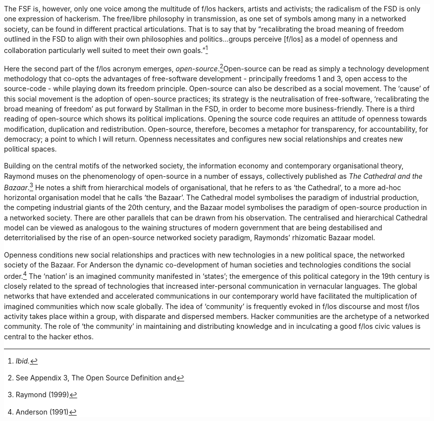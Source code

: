 The FSF is, however, only one voice among the multitude of f/los
hackers, artists and activists; the radicalism of the FSD is only one
expression of hackerism. The free/libre philosophy in transmission, as
one set of symbols among many in a networked society, can be found in
different practical articulations. That is to say that by “recalibrating
the broad meaning of freedom outlined in the FSD to align with their own
philosophies and politics…groups perceive \[f/los\] as a model of
openness and collaboration particularly well suited to meet their own
goals.”[^67]

Here the second part of the f/los acronym emerges,
*open-source*.[^68]Open-source can be read as simply a technology
development methodology that co-opts the advantages of free-software
development - principally freedoms 1 and 3, open access to the
source-code - while playing down its freedom principle. Open-source can
also be described as a social movement. The ‘cause’ of this social
movement is the adoption of open-source practices; its strategy is the
neutralisation of free-software, ‘recalibrating the broad meaning of
freedom’ as put forward by Stallman in the FSD, in order to become more
business-friendly. There is a third reading of open-source which shows
its political implications. Opening the source code requires an attitude
of openness towards modification, duplication and redistribution.
Open-source, therefore, becomes a metaphor for transparency, for
accountability, for democracy; a point to which I will return. Openness
necessitates and configures new social relationships and creates new
political spaces.

Building on the central motifs of the networked society, the information
economy and contemporary organisational theory, Raymond muses on the
phenomenology of open-source in a number of essays, collectively
published as *The Cathedral and the Bazaar*.[^69] He notes a shift from
hierarchical models of organisational, that he refers to as ‘the
Cathedral’, to a more ad-hoc horizontal organisation model that he calls
‘the Bazaar’. The Cathedral model symbolises the paradigm of industrial
production, the competing industrial giants of the 20th century, and the
Bazaar model symbolises the paradigm of open-source production in a
networked society. There are other parallels that can be drawn from his
observation. The centralised and hierarchical Cathedral model can be
viewed as analogous to the waining structures of modern government that
are being destabilised and deterritorialised by the rise of an
open-source networked society paradigm, Raymonds’ rhizomatic Bazaar
model.

Openness conditions new social relationships and practices with new
technologies in a new political space, the networked society of the
Bazaar. For Anderson the dynamic co-development of human societies and
technologies conditions the social order.[^70] The ‘nation’ is an
imagined community manifested in ‘states’; the emergence of this
political category in the 19th century is closely related to the spread
of technologies that increased inter-personal communication in
vernacular languages. The global networks that have extended and
accelerated communications in our contemporary world have facilitated
the multiplication of imagined communities which now scale globally. The
idea of ‘community’ is frequently evoked in f/los discourse and most
f/los activity takes place within a group, with disparate and dispersed
members. Hacker communities are the archetype of a networked community.
The role of ‘the community’ in maintaining and distributing knowledge
and in inculcating a good f/los civic values is central to the hacker
ethos.


[^1]: Parsons (1995)
[^2]: Latour (1998a)
[^3]: Castells (1996)
[^4]: Appadurai (1996)
[^5]: Terranova (2004)
[^6]: Barry (2001)
[^7]: Latour (1998a)
[^8]: Understood as “if you have technology ‘t,’ you should expect
[^9]: *Ibid*., pp. 11-12
[^10]: Stallman 2002, Raymond 1999 & Lessig (2004)
[^11]: Two excellent surveys of New Social Movement discourse are
[^12]: Latour (1998a)
[^13]: Latour describes the network concept as “a change of metaphors to
[^14]: Hardt and Negri (2001)
[^15]: After Dean (2004), *The Networked Empire: Communicative
[^16]: After Hardie (2005), *Change of the Century: Free Software and
[^17]: Mouffe (2000), 17
[^18]: Moglen (2003)
[^19]: *Ibid*.
[^20]: Dahl (1961)
[^21]: Barry (2001)
[^22]: Giddens (1990)
[^23]: Castells (1996)
[^24]: Barry (2001), 85
[^25]: Parsons (1995), 185
[^26]: The illustration used by Nustad 2003, 127 is that of a rail
[^27]: *Ibid.,* p.126
[^28]: *Ibid.,* p.126, emphasis added
[^29]: Such as the centre-periphery models associated with Wallerstein
[^30]: Virilio (2005), 10
[^31]: *Ibid.*, original emphasis
[^32]: *Ibid.* p. 11
[^33]: *Ibid.*
[^34]: Hardt and Negri (2001)
[^35]: *Ibid*., pp. 8-9
[^36]: *Ibid*., p. 13
[^37]: e.g. Waltz (1979)
[^38]: See Dalton and Kuechler (1990a) and Eder (1993). A more recent
[^39]: See Hardt (2002) for picture of Porto Algre WSF meetings as
[^40]: Hardt and Negri (2001), 275
[^41]: *Ibid*., p. 275
[^42]: Appadurai (1996), 31, original emphasis removed
[^43]: *Ibid*.
[^44]: Hardt and Negri (2001), 13–14
[^45]: For discussion of the Environmental movement as a network see
[^46]: Hardt (2002), 117
[^47]: Hardt (2002), 117
[^48]: Castells (2007), 258
[^49]: I will use f/los when referring to both free/libre and
[^50]: Himanen (2001), 48–53 and the prologue “Linus’s Law”
[^51]: Wark (2004), 077 There are no page numbers in Wark’s *Manifesto*,
[^52]: Wark (2004), 076. In *Empire* Hardt and Negri argue that capital
[^53]: Himanen (2001), 12
[^54]: Wark (2004), 036, emphasis added.
[^55]: Moore (2002)
[^56]: For Stallman, “The term “intellectual property” carries a hidden
[^57]: Moore (2002), 9m55sec
[^58]: GNU is recursive acronym that stands for “GNU’s Not Unix”, it is,
[^59]: See <http://www.gnu.org/philosophy/free-sw.html>
[^60]: See <http://www.gnu.org/philosophy/free-sw.html>
[^61]: Stallman (2002). See Williams (2007) for a critical engagement
[^62]: Williams (2007) Ch. 8
[^63]: Moore (2002), 15m30sec
[^64]: *Ibid.,*17m32sec
[^65]: *Ibid.,*15m30sec
[^66]: Coleman and Hill (2004)
[^67]: *Ibid.*
[^68]: See Appendix 3, The Open Source Definition and
[^69]: Raymond (1999)
[^70]: Anderson (1991)
[^71]: Quoted from IndyMedia.org homepage, accessed 24th April 2008,
[^72]: Rosenblatt (2005)
[^73]: See mySociety.org, *What’s it all about then, eh? - mySociety
[^74]: Terranova (2004)
[^75]: Prug (2007) “Hackers and the Protestant ethics” and Hardt and
[^76]: After Dean (2004), *The Networked Empire: Communicative
[^77]: After Hardie (2005), *Change of the Century: Free Software and
[^78]: Dean (2004), 272–73
[^79]: Hardt and Negri (2001), 28
[^80]: Terranova (2004), 101
[^81]: Appadurai (1996), 34. See also Barry (2001) Chapter 2,
[^82]: Dean (2004), 285
[^83]: See Terranova (2004) Chapter 3 *Free Labour* and also Wright
[^84]: The International Organization for Standardization is
[^85]: WIPO website, *What Is Intellectual Property*,
[^86]: Stallman (2008)
[^87]: Johnson (2004)
[^88]: Moore (2002), 17m32sec
[^89]: See The GNU Project, *What is Copyleft?*,
[^90]: See St Laurent (2004) Chapter 1, *Open Source Licensing, Contract,
[^91]: Hardie (2005), 2
[^92]: Prug (2007)
[^93]: See <http://www.opencapital.net/>
[^94]: Cook (2004), 17
[^95]: Mouffe (2000), 17
[^96]: Boomen and Schäfer (2005), 7
[^97]: Appadurai (1996), 31
[^98]: See Himanen (2001) Ch. 1 & 2 for a full discussion on the hacker
[^99]: Hardt and Negri (2005), 232–36
[^100]: *Ibid.,* p. 236
[^101]: Hardt and Negri (2001), 275
[^102]: See Terranova (2004), 80
[^103]: Hardt and Negri (2001), 274, original emphasis
[^104]: Žižek (2006)
[^105]: Hardt and Negri (2005), 236
[^106]: *Ibid.,* p. 236
[^107]: Žižek (2006), original emphasis
[^108]: Freeman (1970)
[^109]: Hardt and Negri (2005), 339–40
[^110]: Graeber (2002)